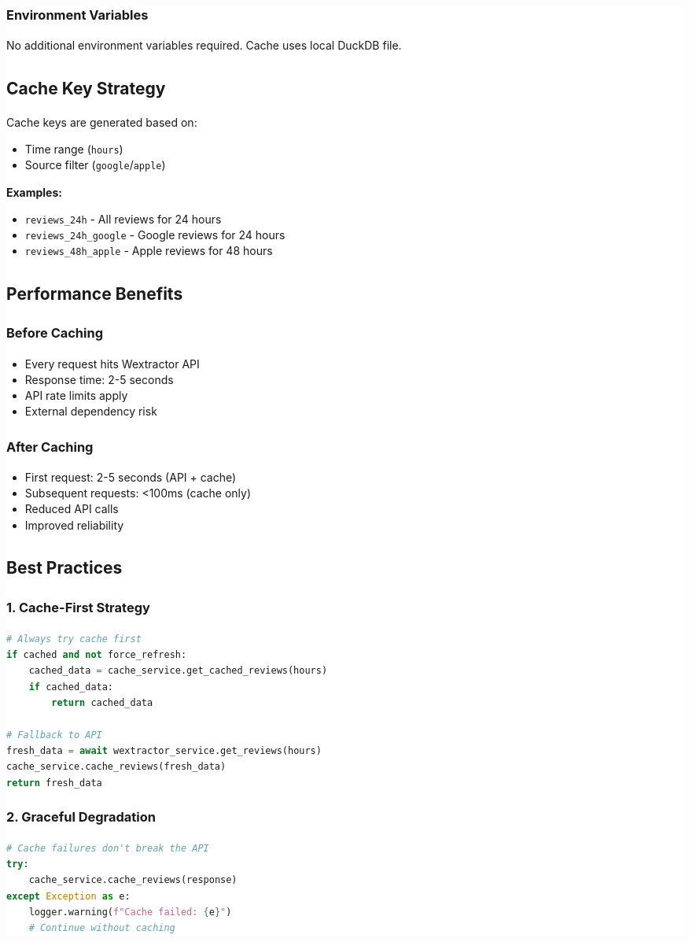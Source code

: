 ### Environment Variables

No additional environment variables required. Cache uses local DuckDB file.

## Cache Key Strategy

Cache keys are generated based on:
- Time range (`hours`)
- Source filter (`google`/`apple`)

**Examples:**
- `reviews_24h` - All reviews for 24 hours
- `reviews_24h_google` - Google reviews for 24 hours
- `reviews_48h_apple` - Apple reviews for 48 hours

## Performance Benefits

### Before Caching
- Every request hits Wextractor API
- Response time: 2-5 seconds
- API rate limits apply
- External dependency risk

### After Caching
- First request: 2-5 seconds (API + cache)
- Subsequent requests: <100ms (cache only)
- Reduced API calls
- Improved reliability

## Best Practices

### 1. Cache-First Strategy
```python
# Always try cache first
if cached and not force_refresh:
    cached_data = cache_service.get_cached_reviews(hours)
    if cached_data:
        return cached_data

# Fallback to API
fresh_data = await wextractor_service.get_reviews(hours)
cache_service.cache_reviews(fresh_data)
return fresh_data
```

### 2. Graceful Degradation
```python
# Cache failures don't break the API
try:
    cache_service.cache_reviews(response)
except Exception as e:
    logger.warning(f"Cache failed: {e}")
    # Continue without caching
```
